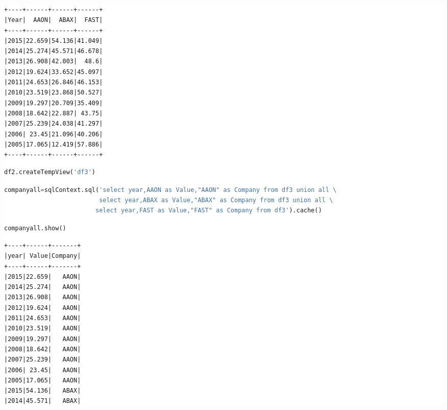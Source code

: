     +----+------+------+------+
    |Year|  AAON|  ABAX|  FAST|
    +----+------+------+------+
    |2015|22.659|54.136|41.049|
    |2014|25.274|45.571|46.678|
    |2013|26.908|42.003|  48.6|
    |2012|19.624|33.652|45.097|
    |2011|24.653|26.846|46.153|
    |2010|23.519|23.868|50.527|
    |2009|19.297|20.709|35.409|
    |2008|18.642|22.887| 43.75|
    |2007|25.239|24.038|41.297|
    |2006| 23.45|21.096|40.206|
    |2005|17.065|12.419|57.886|
    +----+------+------+------+
    
    


```python
df2.createTempView('df3')
```


```python
companyall=sqlContext.sql('select year,AAON as Value,"AAON" as Company from df3 union all \
                          select year,ABAX as Value,"ABAX" as Company from df3 union all \
                         select year,FAST as Value,"FAST" as Company from df3').cache()
```


```python
companyall.show()
```

    +----+------+-------+
    |year| Value|Company|
    +----+------+-------+
    |2015|22.659|   AAON|
    |2014|25.274|   AAON|
    |2013|26.908|   AAON|
    |2012|19.624|   AAON|
    |2011|24.653|   AAON|
    |2010|23.519|   AAON|
    |2009|19.297|   AAON|
    |2008|18.642|   AAON|
    |2007|25.239|   AAON|
    |2006| 23.45|   AAON|
    |2005|17.065|   AAON|
    |2015|54.136|   ABAX|
    |2014|45.571|   ABAX|